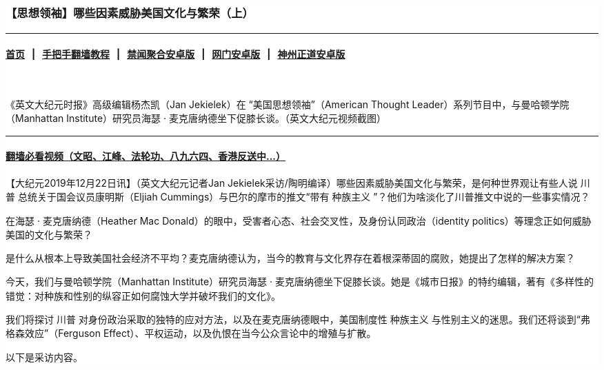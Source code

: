 ### 【思想领袖】哪些因素威胁美国文化与繁荣（上）
------------------------

#### [首页](https://github.com/gfw-breaker/banned-news/blob/master/README.md) &nbsp;&nbsp;|&nbsp;&nbsp; [手把手翻墙教程](https://github.com/gfw-breaker/guides/wiki) &nbsp;&nbsp;|&nbsp;&nbsp; [禁闻聚合安卓版](https://github.com/gfw-breaker/bn-android) &nbsp;&nbsp;|&nbsp;&nbsp; [网门安卓版](https://github.com/oGate2/oGate) &nbsp;&nbsp;|&nbsp;&nbsp; [神州正道安卓版](https://github.com/SzzdOgate/update) 



<div><img alt="" class="aligncenter wp-post-image" src="http://i.epochtimes.com/assets/uploads/2019/11/Capture-8-600x359.jpg"/>
<div class="red16 caption">
 <p>
  《英文大纪元时报》高级编辑杨杰凯（Jan Jekielek）在 “美国思想领袖”（American Thought Leader）系列节目中，与曼哈顿学院（Manhattan Institute）研究员海瑟 · 麦克唐纳德坐下促膝长谈。（英文大纪元视频截图）
 </p>
</div>
</div><hr/>

#### [翻墙必看视频（文昭、江峰、法轮功、八九六四、香港反送中...）](https://github.com/gfw-breaker/banned-news/blob/master/pages/link3.md)

<div><p>
 【大纪元2019年12月22日讯】（英文大纪元记者Jan Jekielek采访/陶明编译）哪些因素威胁美国文化与繁荣，是何种世界观让有些人说
 <ok href="http://www.epochtimes.com/gb/tag/%E5%B7%9D%E6%99%AE.html">
  川普
 </ok>
 总统关于国会议员康明斯（Eljiah Cummings）与巴尔的摩市的推文“带有
 <ok href="http://www.epochtimes.com/gb/tag/%E7%A7%8D%E6%97%8F%E4%B8%BB%E4%B9%89.html">
  种族主义
 </ok>
 ”？他们为啥淡化了川普推文中说的一些事实情况？
</p>
<p>
 在海瑟 · 麦克唐纳德（Heather Mac Donald）的眼中，受害者心态、社会交叉性，及身份认同政治（identity politics）等理念正如何威胁美国的文化与繁荣？
</p>
<p>
 是什么从根本上导致美国社会经济不平均？麦克唐纳德认为，当今的教育与文化界存在着根深蒂固的腐败，她提出了怎样的解决方案？
</p>
<p>
 今天，我们与曼哈顿学院（Manhattan Institute）研究员海瑟 · 麦克唐纳德坐下促膝长谈。她是《城市日报》的特约编辑，著有《多样性的错觉：对种族和性别的纵容正如何腐蚀大学并破坏我们的文化》。
</p>
<p>
 我们将探讨
 <ok href="http://www.epochtimes.com/gb/tag/%E5%B7%9D%E6%99%AE.html">
  川普
 </ok>
 对身份政治采取的独特的应对方法，以及在麦克唐纳德眼中，美国制度性
 <ok href="http://www.epochtimes.com/gb/tag/%E7%A7%8D%E6%97%8F%E4%B8%BB%E4%B9%89.html">
  种族主义
 </ok>
 与性别主义的迷思。我们还将谈到“弗格森效应”（Ferguson Effect）、平权运动，以及仇恨在当今公众言论中的增殖与扩散。
</p>
<p>
 以下是采访内容。
</p>
<p>
</p>
<p>
 <strong>